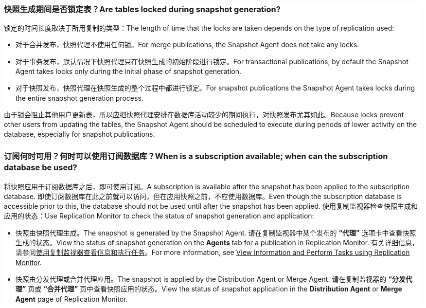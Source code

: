 ### <a name="are-tables-locked-during-snapshot-generation"></a><span data-ttu-id="d19ab-109">快照生成期间是否锁定表？</span><span class="sxs-lookup"><span data-stu-id="d19ab-109">Are tables locked during snapshot generation?</span></span>  
 <span data-ttu-id="d19ab-110">锁定的时间长度取决于所用复制的类型：</span><span class="sxs-lookup"><span data-stu-id="d19ab-110">The length of time that the locks are taken depends on the type of replication used:</span></span>  
  
-   <span data-ttu-id="d19ab-111">对于合并发布，快照代理不使用任何锁。</span><span class="sxs-lookup"><span data-stu-id="d19ab-111">For merge publications, the Snapshot Agent does not take any locks.</span></span>  
  
-   <span data-ttu-id="d19ab-112">对于事务发布，默认情况下快照代理只在快照生成的初始阶段进行锁定。</span><span class="sxs-lookup"><span data-stu-id="d19ab-112">For transactional publications, by default the Snapshot Agent takes locks only during the initial phase of snapshot generation.</span></span>  
  
-   <span data-ttu-id="d19ab-113">对于快照发布，快照代理在快照生成的整个过程中都进行锁定。</span><span class="sxs-lookup"><span data-stu-id="d19ab-113">For snapshot publications the Snapshot Agent takes locks during the entire snapshot generation process.</span></span>  
  
 <span data-ttu-id="d19ab-114">由于锁会阻止其他用户更新表，所以应把快照代理安排在数据库活动较少的期间执行，对快照发布尤其如此。</span><span class="sxs-lookup"><span data-stu-id="d19ab-114">Because locks prevent other users from updating the tables, the Snapshot Agent should be scheduled to execute during periods of lower activity on the database, especially for snapshot publications.</span></span>  
  
### <a name="when-is-a-subscription-available-when-can-the-subscription-database-be-used"></a><span data-ttu-id="d19ab-115">订阅何时可用？何时可以使用订阅数据库？</span><span class="sxs-lookup"><span data-stu-id="d19ab-115">When is a subscription available; when can the subscription database be used?</span></span>  
 <span data-ttu-id="d19ab-116">将快照应用于订阅数据库之后，即可使用订阅。</span><span class="sxs-lookup"><span data-stu-id="d19ab-116">A subscription is available after the snapshot has been applied to the subscription database.</span></span> <span data-ttu-id="d19ab-117">即使订阅数据库在此之前就可以访问，但在应用快照之前，不应使用数据库。</span><span class="sxs-lookup"><span data-stu-id="d19ab-117">Even though the subscription database is accessible prior to this, the database should not be used until after the snapshot has been applied.</span></span> <span data-ttu-id="d19ab-118">使用复制监视器检查快照生成和应用的状态：</span><span class="sxs-lookup"><span data-stu-id="d19ab-118">Use Replication Monitor to check the status of snapshot generation and application:</span></span>  
  
-   <span data-ttu-id="d19ab-119">快照由快照代理生成。</span><span class="sxs-lookup"><span data-stu-id="d19ab-119">The snapshot is generated by the Snapshot Agent.</span></span> <span data-ttu-id="d19ab-120">请在复制监视器中某个发布的 **“代理”** 选项卡中查看快照生成的状态。</span><span class="sxs-lookup"><span data-stu-id="d19ab-120">View the status of snapshot generation on the **Agents** tab for a publication in Replication Monitor.</span></span> <span data-ttu-id="d19ab-121">有关详细信息，请参阅[使用复制监视器查看信息和执行任务](../monitor/view-information-and-perform-tasks-replication-monitor.md)。</span><span class="sxs-lookup"><span data-stu-id="d19ab-121">For more information, see [View Information and Perform Tasks using Replication Monitor](../monitor/view-information-and-perform-tasks-replication-monitor.md).</span></span>  
  
-   <span data-ttu-id="d19ab-122">快照由分发代理或合并代理应用。</span><span class="sxs-lookup"><span data-stu-id="d19ab-122">The snapshot is applied by the Distribution Agent or Merge Agent.</span></span> <span data-ttu-id="d19ab-123">请在复制监视器的 **“分发代理”** 页或 **“合并代理”** 页中查看快照应用的状态。</span><span class="sxs-lookup"><span data-stu-id="d19ab-123">View the status of snapshot application in the **Distribution Agent** or **Merge Agent** page of Replication Monitor.</span></span> 
  